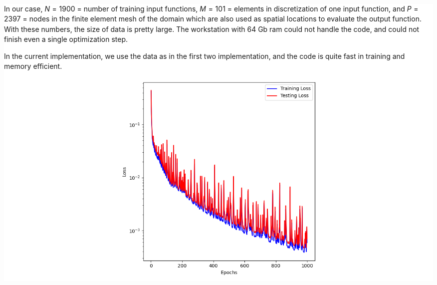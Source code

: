 In our case, $N = 1900$ = number of training input functions, $M = 101$ = elements in discretization of one input function, and $P=2397$ = nodes in the finite element mesh of the domain which are also used as spatial locations to evaluate the output function. With these numbers, the size of data is pretty large. The workstation with 64 Gb ram could not handle the code, and could not finish even a single optimization step. 

In the current implementation, we use the data as in the first two implementation, and the code is quite fast in training and memory efficient. 

<p align="center"> <img src="./Results_implement3/loss_his.png" width="400"> </p>
